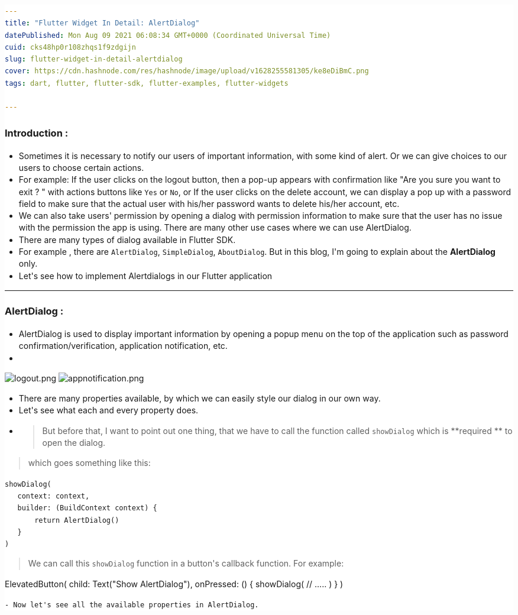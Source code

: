 ```yaml
---
title: "Flutter Widget In Detail: AlertDialog"
datePublished: Mon Aug 09 2021 06:08:34 GMT+0000 (Coordinated Universal Time)
cuid: cks48hp0r108zhqs1f9zdgijn
slug: flutter-widget-in-detail-alertdialog
cover: https://cdn.hashnode.com/res/hashnode/image/upload/v1628255581305/ke8eDiBmC.png
tags: dart, flutter, flutter-sdk, flutter-examples, flutter-widgets

---
```


### Introduction : 
- Sometimes it is necessary to notify our users of important information, with some kind of alert. Or we can give choices to our users to choose certain actions. 
- For example: If the user clicks on the logout button, then a pop-up appears with confirmation like "Are you sure you want to exit ? " with actions buttons like `Yes` or `No`, or If the user clicks on the delete account, we can display a pop up with a password field to make sure that the actual user with his/her password wants to delete his/her account, etc.
- We can also take users' permission by opening a dialog with permission information to make sure that the user has no issue with the permission the app is using. There are many other use cases where we can use AlertDialog.
- There are many types of dialog available in Flutter SDK.
- For example , there are `AlertDialog`, `SimpleDialog`, `AboutDialog`. But in this blog, I'm going to explain about the **AlertDialog** only.
- Let's see how to implement Alertdialogs in our Flutter application


---------

### AlertDialog :
- AlertDialog is used to display important information by opening a popup menu on the top of the application such as password confirmation/verification, application notification, etc.
- 
![logout.png](https://cdn.hashnode.com/res/hashnode/image/upload/v1628240337310/5GPp3T_ak.png)
![appnotification.png](https://cdn.hashnode.com/res/hashnode/image/upload/v1628240351774/GvpDFzPxm.png)
- There are many properties available, by which we can easily style our dialog in our own way. 
- Let's see what each and every property does.
- > But before that, I want to point out one thing, that we have to call the function called `showDialog` which is **required ** to open the dialog.
> which goes something like this: 
> 
```
showDialog(
   context: context,
   builder: (BuildContext context) {
       return AlertDialog()
   }
)
```
> We can call this `showDialog` function in a button's callback function. For example:
> ```
ElevatedButton(
   child: Text("Show AlertDialog"),
   onPressed: () {
       showDialog(
         // ..... 
       )
   }
)
```
- Now let's see all the available properties in AlertDialog.

```